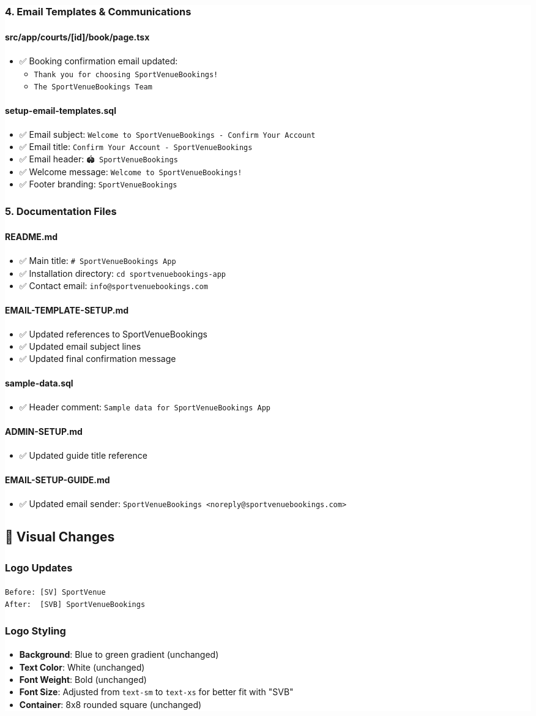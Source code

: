 ### **4. Email Templates & Communications**

#### **src/app/courts/[id]/book/page.tsx**
- ✅ Booking confirmation email updated:
  - `Thank you for choosing SportVenueBookings!`
  - `The SportVenueBookings Team`

#### **setup-email-templates.sql**
- ✅ Email subject: `Welcome to SportVenueBookings - Confirm Your Account`
- ✅ Email title: `Confirm Your Account - SportVenueBookings`
- ✅ Email header: `🏟️ SportVenueBookings`
- ✅ Welcome message: `Welcome to SportVenueBookings!`
- ✅ Footer branding: `SportVenueBookings`

### **5. Documentation Files**

#### **README.md**
- ✅ Main title: `# SportVenueBookings App`
- ✅ Installation directory: `cd sportvenuebookings-app`
- ✅ Contact email: `info@sportvenuebookings.com`

#### **EMAIL-TEMPLATE-SETUP.md**
- ✅ Updated references to SportVenueBookings
- ✅ Updated email subject lines
- ✅ Updated final confirmation message

#### **sample-data.sql**
- ✅ Header comment: `Sample data for SportVenueBookings App`

#### **ADMIN-SETUP.md**
- ✅ Updated guide title reference

#### **EMAIL-SETUP-GUIDE.md**
- ✅ Updated email sender: `SportVenueBookings <noreply@sportvenuebookings.com>`

## 🎨 **Visual Changes**

### **Logo Updates**
```
Before: [SV] SportVenue
After:  [SVB] SportVenueBookings
```

### **Logo Styling**
- **Background**: Blue to green gradient (unchanged)
- **Text Color**: White (unchanged)
- **Font Weight**: Bold (unchanged)
- **Font Size**: Adjusted from `text-sm` to `text-xs` for better fit with "SVB"
- **Container**: 8x8 rounded square (unchanged)
